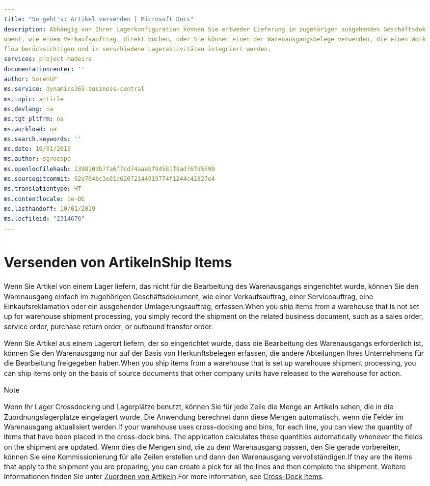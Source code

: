 ```yaml
---
title: "So geht's: Artikel versenden | Microsoft Docs"
description: Abhängig von Ihrer Lagerkonfiguration können Sie entweder Lieferung im zugehörigen ausgehenden Geschäftsdokument, wie einem Verkaufsauftrag, direkt buchen, oder Sie können einen der Warenausgangsbelege verwenden, die einen Workflow berücksichtigen und in verschiedene Lageraktivitäten integriert werden.
services: project-madeira
documentationcenter: ''
author: SorenGP
ms.service: dynamics365-business-central
ms.topic: article
ms.devlang: na
ms.tgt_pltfrm: na
ms.workload: na
ms.search.keywords: ''
ms.date: 10/01/2019
ms.author: sgroespe
ms.openlocfilehash: 239810db7fa6f7cd74aaebf94581f9ad76fd5599
ms.sourcegitcommit: 02e704bc3e01d62072144919774f1244c42827e4
ms.translationtype: HT
ms.contentlocale: de-DE
ms.lasthandoff: 10/01/2019
ms.locfileid: "2314676"
---
```

# <a name="ship-items"></a><span data-ttu-id="a9e7a-103">Versenden von Artikeln</span><span class="sxs-lookup"><span data-stu-id="a9e7a-103">Ship Items</span></span>
<span data-ttu-id="a9e7a-104">Wenn Sie Artikel von einem Lager liefern, das nicht für die Bearbeitung des Warenausgangs eingerichtet wurde, können Sie den Warenausgang einfach im zugehörigen Geschäftsdokument, wie einer Verkaufsauftrag, einer Serviceauftrag, eine Einkaufsreklamation oder ein ausgehender Umlagerungsauftrag, erfassen.</span><span class="sxs-lookup"><span data-stu-id="a9e7a-104">When you ship items from a warehouse that is not set up for warehouse shipment processing, you simply record the shipment on the related business document, such as a sales order, service order, purchase return order, or outbound transfer order.</span></span>

<span data-ttu-id="a9e7a-105">Wenn Sie Artikel aus einem Lagerort liefern, der so eingerichtet wurde, dass die Bearbeitung des Warenausgangs erforderlich ist, können Sie den Warenausgang nur auf der Basis von Herkunftsbelegen erfassen, die andere Abteilungen Ihres Unternehmens für die Bearbeitung freigegeben haben.</span><span class="sxs-lookup"><span data-stu-id="a9e7a-105">When you ship items from a warehouse that is set up warehouse shipment processing, you can ship items only on the basis of source documents that other company units have released to the warehouse for action.</span></span>

> [!NOTE]
> <span data-ttu-id="a9e7a-106">Wenn Ihr Lager Crossdocking und Lagerplätze benutzt, können Sie für jede Zeile die Menge an Artikeln sehen, die in die Zuordnungslagerplätze eingelagert wurde. Die Anwendung berechnet dann diese Mengen automatisch, wenn die Felder im Warenausgang aktualisiert werden.</span><span class="sxs-lookup"><span data-stu-id="a9e7a-106">If your warehouse uses cross-docking and bins, for each line, you can view the quantity of items that have been placed in the cross-dock bins. The application calculates these quantities automatically whenever the fields on the shipment are updated.</span></span> <span data-ttu-id="a9e7a-107">Wenn dies die Mengen sind, die zu dem Warenausgang passen, den Sie gerade vorbereiten, können Sie eine Kommissionierung für alle Zeilen erstellen und dann den Warenausgang vervollständigen.</span><span class="sxs-lookup"><span data-stu-id="a9e7a-107">If they are the items that apply to the shipment you are preparing, you can create a pick for all the lines and then complete the shipment.</span></span> <span data-ttu-id="a9e7a-108">Weitere Informationen finden Sie unter [Zuordnen von Artikeln](warehouse-how-to-cross-dock-items.md).</span><span class="sxs-lookup"><span data-stu-id="a9e7a-108">For more information, see [Cross-Dock Items](warehouse-how-to-cross-dock-items.md).</span></span>
